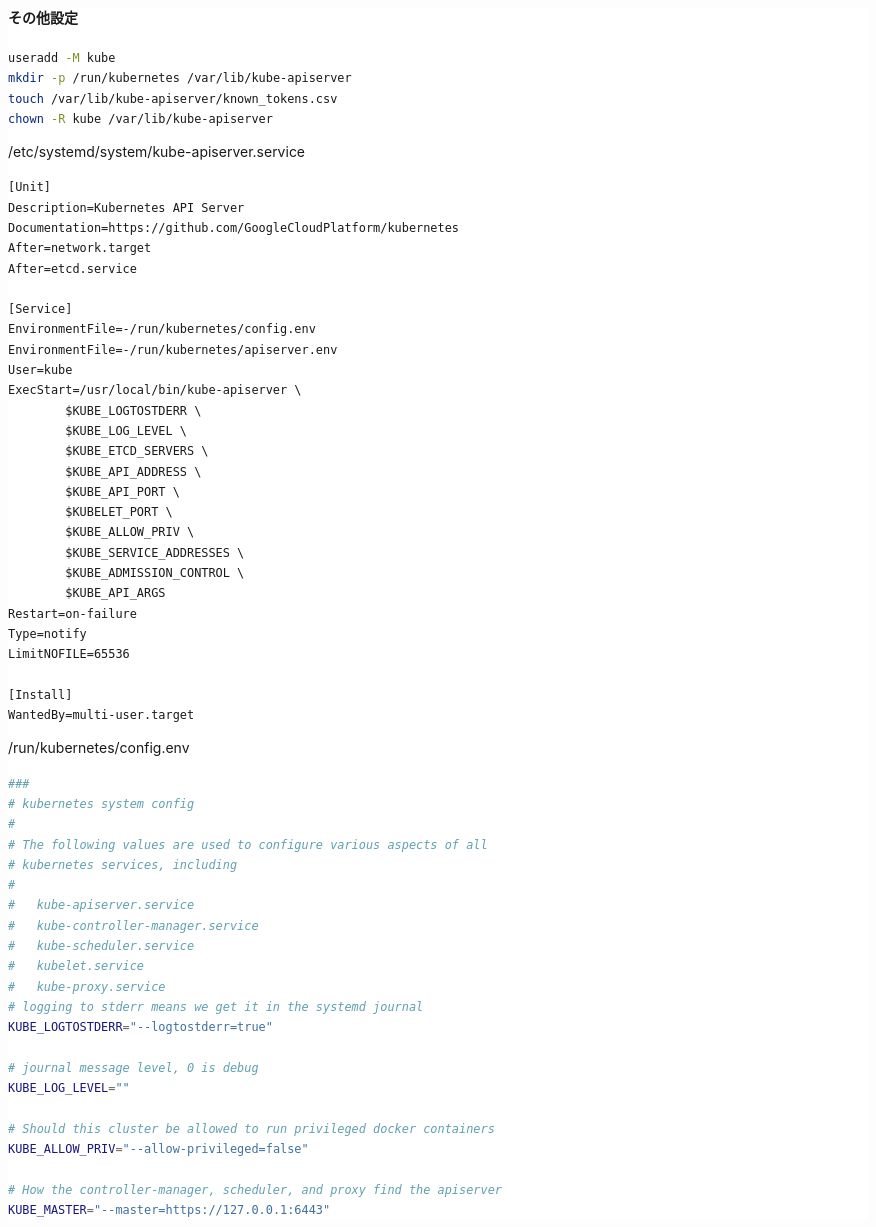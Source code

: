 #### その他設定

```bash
useradd -M kube
mkdir -p /run/kubernetes /var/lib/kube-apiserver
touch /var/lib/kube-apiserver/known_tokens.csv
chown -R kube /var/lib/kube-apiserver
```

/etc/systemd/system/kube-apiserver.service

```
[Unit]
Description=Kubernetes API Server
Documentation=https://github.com/GoogleCloudPlatform/kubernetes
After=network.target
After=etcd.service

[Service]
EnvironmentFile=-/run/kubernetes/config.env
EnvironmentFile=-/run/kubernetes/apiserver.env
User=kube
ExecStart=/usr/local/bin/kube-apiserver \
        $KUBE_LOGTOSTDERR \
        $KUBE_LOG_LEVEL \
        $KUBE_ETCD_SERVERS \
        $KUBE_API_ADDRESS \
        $KUBE_API_PORT \
        $KUBELET_PORT \
        $KUBE_ALLOW_PRIV \
        $KUBE_SERVICE_ADDRESSES \
        $KUBE_ADMISSION_CONTROL \
        $KUBE_API_ARGS
Restart=on-failure
Type=notify
LimitNOFILE=65536

[Install]
WantedBy=multi-user.target
```

/run/kubernetes/config.env

```bash
###
# kubernetes system config
#
# The following values are used to configure various aspects of all
# kubernetes services, including
#
#   kube-apiserver.service
#   kube-controller-manager.service
#   kube-scheduler.service
#   kubelet.service
#   kube-proxy.service
# logging to stderr means we get it in the systemd journal
KUBE_LOGTOSTDERR="--logtostderr=true"

# journal message level, 0 is debug
KUBE_LOG_LEVEL=""

# Should this cluster be allowed to run privileged docker containers
KUBE_ALLOW_PRIV="--allow-privileged=false"

# How the controller-manager, scheduler, and proxy find the apiserver
KUBE_MASTER="--master=https://127.0.0.1:6443"
```